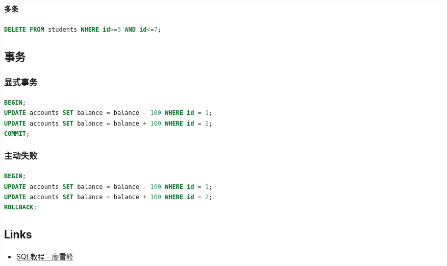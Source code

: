 #### 多条

```sql
DELETE FROM students WHERE id>=5 AND id<=7;
```

## 事务

### 显式事务

```sql
BEGIN;
UPDATE accounts SET balance = balance - 100 WHERE id = 1;
UPDATE accounts SET balance = balance + 100 WHERE id = 2;
COMMIT;
```

### 主动失败

```sql
BEGIN;
UPDATE accounts SET balance = balance - 100 WHERE id = 1;
UPDATE accounts SET balance = balance + 100 WHERE id = 2;
ROLLBACK;
```

## Links

- [SQL教程 - 廖雪峰](https://www.liaoxuefeng.com/wiki/001508284671805d39d23243d884b8b99f440bfae87b0f4000)